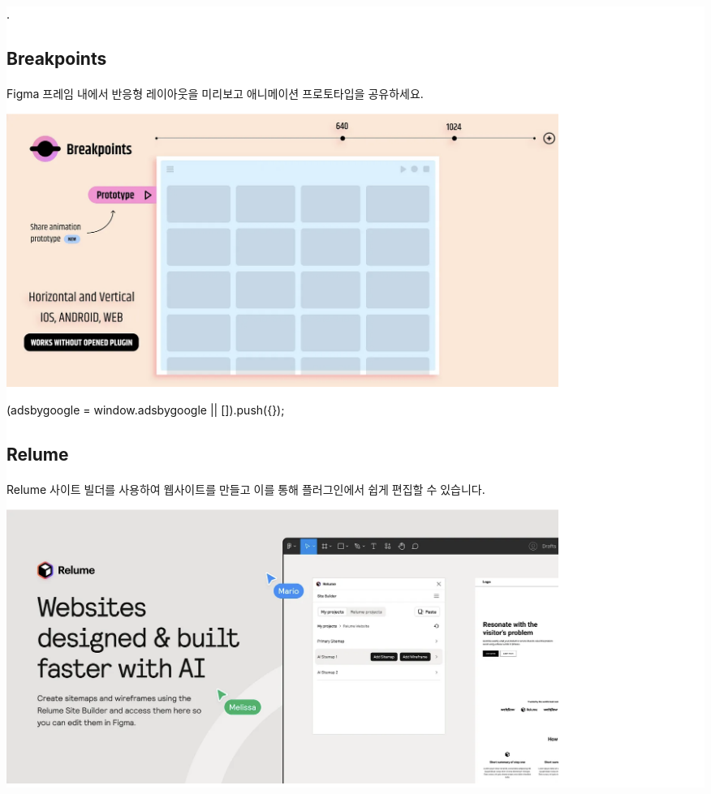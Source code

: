 .

## Breakpoints

Figma 프레임 내에서 반응형 레이아웃을 미리보고 애니메이션 프로토타입을 공유하세요.

<img src="./img/45-Game-Changing-2024-Figma-Plugins-You-Can’t-Miss!_4.png" />



<ins class="adsbygoogle"
     style="display:block"
     data-ad-client="ca-pub-4877378276818686"
     data-ad-slot="9743150776"
     data-ad-format="auto"
     data-full-width-responsive="true"></ins>
<component is="script">
(adsbygoogle = window.adsbygoogle || []).push({});
</component>

## Relume

Relume 사이트 빌더를 사용하여 웹사이트를 만들고 이를 통해 플러그인에서 쉽게 편집할 수 있습니다.

<img src="./img/45-Game-Changing-2024-Figma-Plugins-You-Can’t-Miss!_5.png" />

